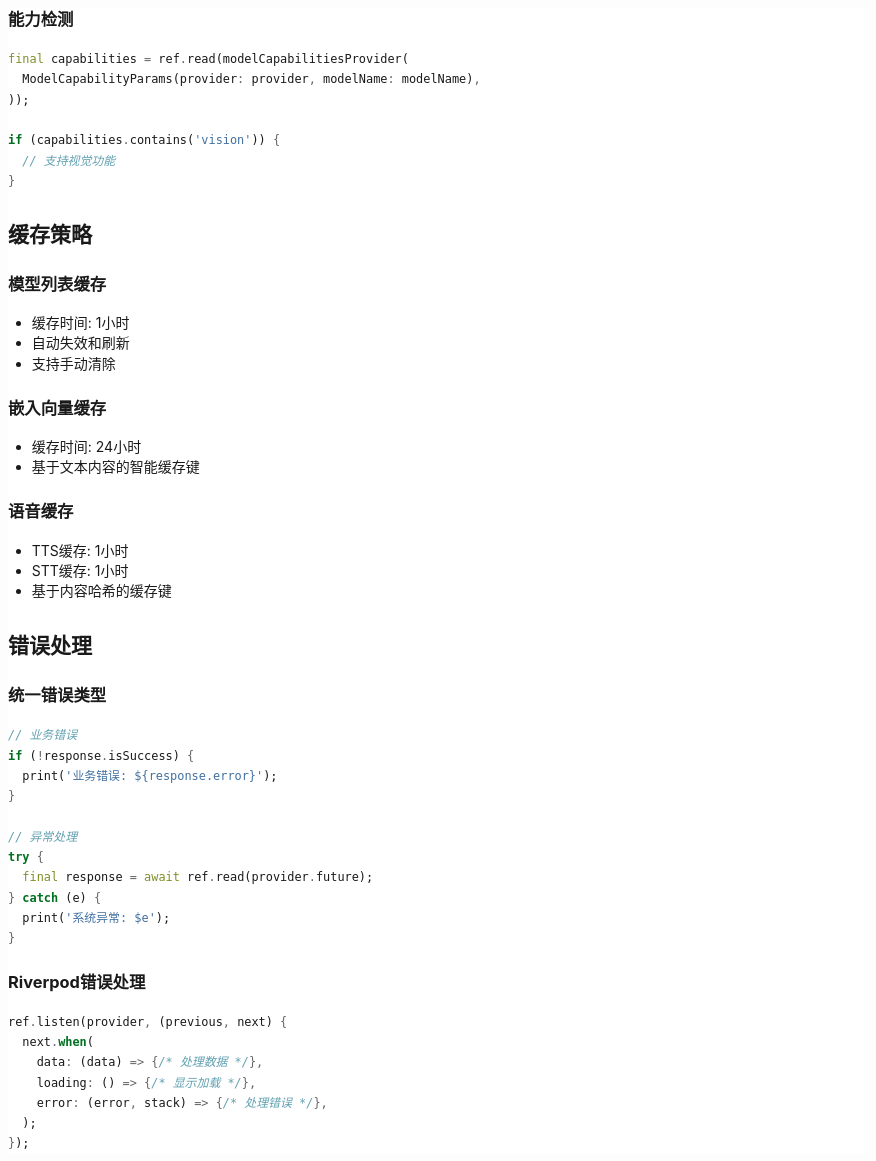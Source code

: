### 能力检测
```dart
final capabilities = ref.read(modelCapabilitiesProvider(
  ModelCapabilityParams(provider: provider, modelName: modelName),
));

if (capabilities.contains('vision')) {
  // 支持视觉功能
}
```

## 缓存策略

### 模型列表缓存
- 缓存时间: 1小时
- 自动失效和刷新
- 支持手动清除

### 嵌入向量缓存
- 缓存时间: 24小时
- 基于文本内容的智能缓存键

### 语音缓存
- TTS缓存: 1小时
- STT缓存: 1小时
- 基于内容哈希的缓存键

## 错误处理

### 统一错误类型
```dart
// 业务错误
if (!response.isSuccess) {
  print('业务错误: ${response.error}');
}

// 异常处理
try {
  final response = await ref.read(provider.future);
} catch (e) {
  print('系统异常: $e');
}
```

### Riverpod错误处理
```dart
ref.listen(provider, (previous, next) {
  next.when(
    data: (data) => {/* 处理数据 */},
    loading: () => {/* 显示加载 */},
    error: (error, stack) => {/* 处理错误 */},
  );
});
```
